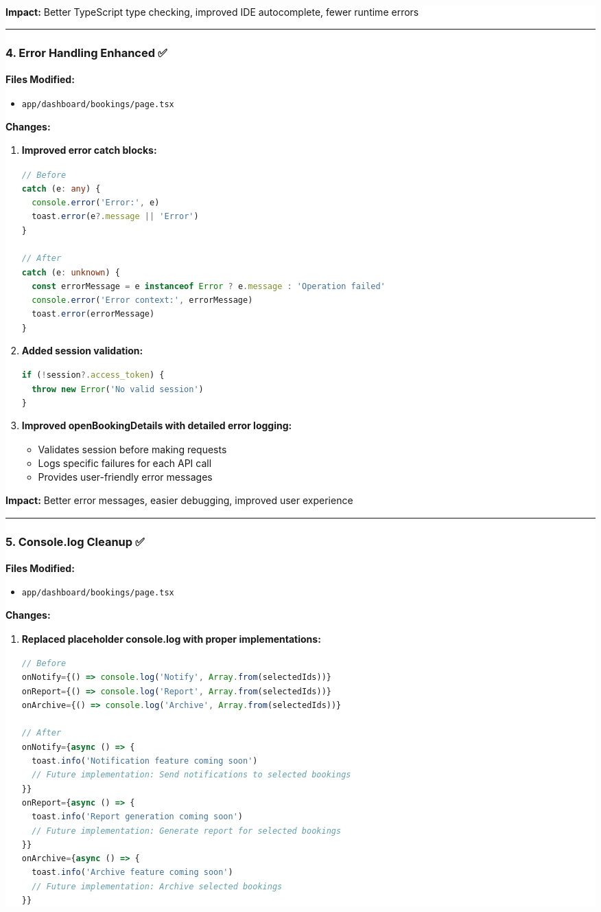 **Impact:** Better TypeScript type checking, improved IDE autocomplete, fewer runtime errors

---

### 4. Error Handling Enhanced ✅
**Files Modified:**
- `app/dashboard/bookings/page.tsx`

**Changes:**
1. **Improved error catch blocks:**
   ```typescript
   // Before
   catch (e: any) {
     console.error('Error:', e)
     toast.error(e?.message || 'Error')
   }
   
   // After
   catch (e: unknown) {
     const errorMessage = e instanceof Error ? e.message : 'Operation failed'
     console.error('Error context:', errorMessage)
     toast.error(errorMessage)
   }
   ```

2. **Added session validation:**
   ```typescript
   if (!session?.access_token) {
     throw new Error('No valid session')
   }
   ```

3. **Improved openBookingDetails with detailed error logging:**
   - Validates session before making requests
   - Logs specific failures for each API call
   - Provides user-friendly error messages

**Impact:** Better error messages, easier debugging, improved user experience

---

### 5. Console.log Cleanup ✅
**Files Modified:**
- `app/dashboard/bookings/page.tsx`

**Changes:**
1. **Replaced placeholder console.log with proper implementations:**
   ```typescript
   // Before
   onNotify={() => console.log('Notify', Array.from(selectedIds))}
   onReport={() => console.log('Report', Array.from(selectedIds))}
   onArchive={() => console.log('Archive', Array.from(selectedIds))}
   
   // After
   onNotify={async () => {
     toast.info('Notification feature coming soon')
     // Future implementation: Send notifications to selected bookings
   }}
   onReport={async () => {
     toast.info('Report generation coming soon')
     // Future implementation: Generate report for selected bookings
   }}
   onArchive={async () => {
     toast.info('Archive feature coming soon')
     // Future implementation: Archive selected bookings
   }}
   ```